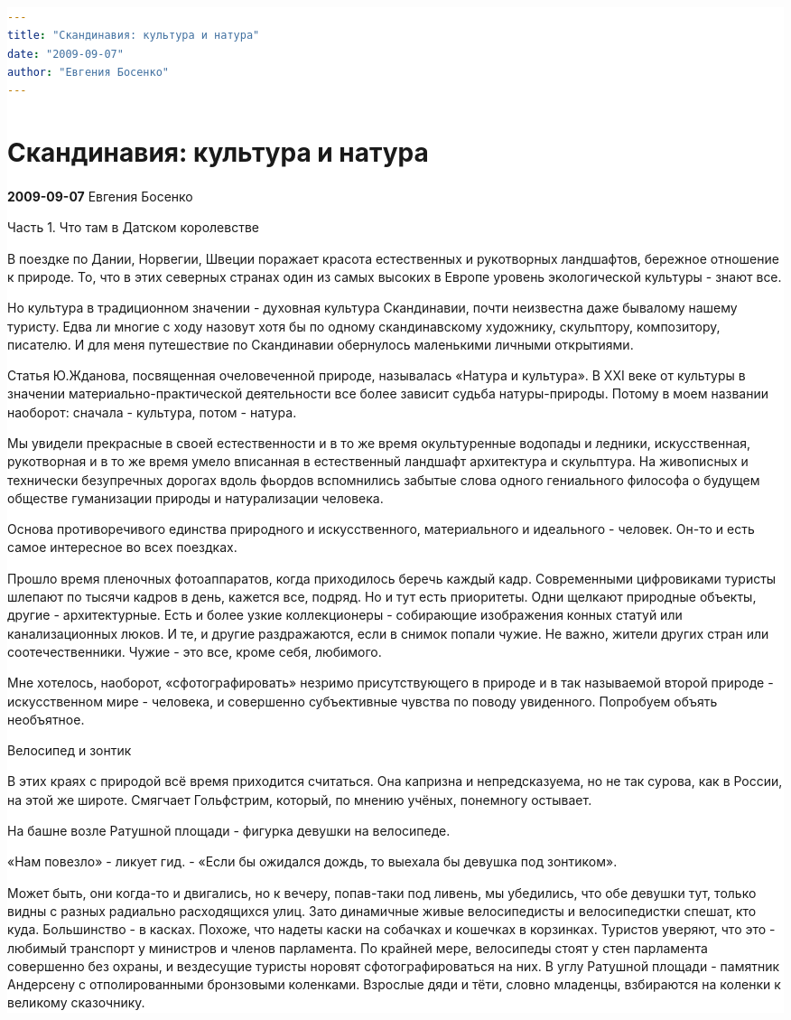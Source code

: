 ```yaml
---
title: "Скандинавия: культура и натура"
date: "2009-09-07"
author: "Евгения Босенко"
---
```


# Скандинавия: культура и натура

**2009-09-07** Евгения Босенко

Часть 1. Что там в Датском королевстве

В поездке по Дании, Норвегии, Швеции поражает красота естественных и рукотворных ландшафтов, бережное отношение к природе. То, что в этих северных странах один из самых высоких в Европе уровень экологической культуры - знают все.

Но культура в традиционном значении - духовная культура Cкандинавии, почти неизвестна даже бывалому нашему туристу. Едва ли многие с ходу назовут хотя бы по одному скандинавскому художнику, скульптору, композитору, писателю. И для меня путешествие по Скандинавии обернулось маленькими личными открытиями.

Статья Ю.Жданова, посвященная очеловеченной природе, называлась «Натура и культура». В XXI веке от культуры в значении материально-практической деятельности все более зависит судьба натуры-природы. Потому в моем названии наоборот: сначала - культура, потом - натура.

Мы увидели прекрасные в своей естественности и в то же время окультуренные водопады и ледники, искусственная, рукотворная и в то же время умело вписанная в естественный ландшафт архитектура и скульптура. На живописных и технически безупречных дорогах вдоль фьордов вспомнились забытые слова одного гениального философа о будущем обществе гуманизации природы и натурализации человека.

Основа противоречивого единства природного и искусственного, материального и идеального - человек. Он-то и есть самое интересное во всех поездках.

Прошло время пленочных фотоаппаратов, когда приходилось беречь каждый кадр. Современными цифровиками туристы шлепают по тысячи кадров в день, кажется все, подряд. Но и тут есть приоритеты. Одни щелкают природные объекты, другие - архитектурные. Есть и более узкие коллекционеры - собирающие изображения конных статуй или канализационных люков. И те, и другие раздражаются, если в снимок попали чужие. Не важно, жители других стран или соотечественники. Чужие - это все, кроме себя, любимого.

Мне хотелось, наоборот, «сфотографировать» незримо присутствующего в природе и в так называемой второй природе - искусственном мире - человека, и совершенно субъективные чувства по поводу увиденного. Попробуем объять необъятное.

Велосипед и зонтик

В этих краях с природой всё время приходится считаться. Она капризна и непредсказуема, но не так сурова, как в России, на этой же широте. Смягчает Гольфстрим, который, по мнению учёных, понемногу остывает.

На башне возле Ратушной площади - фигурка девушки на велосипеде.

«Нам повезло» - ликует гид. - «Если бы ожидался дождь, то выехала бы девушка под зонтиком».

Может быть, они когда-то и двигались, но к вечеру, попав-таки под ливень, мы убедились, что обе девушки тут, только видны с разных радиально расходящихся улиц. Зато динамичные живые велосипедисты и велосипедистки спешат, кто куда. Большинство - в касках. Похоже, что надеты каски на собачках и кошечках в корзинках. Туристов уверяют, что это - любимый транспорт у министров и членов парламента. По крайней мере, велосипеды стоят у стен парламента совершенно без охраны, и вездесущие туристы норовят сфотографироваться на них. В углу Ратушной площади - памятник Андерсену с отполированными бронзовыми коленками. Взрослые дяди и тёти, словно младенцы, взбираются на коленки к великому сказочнику.
